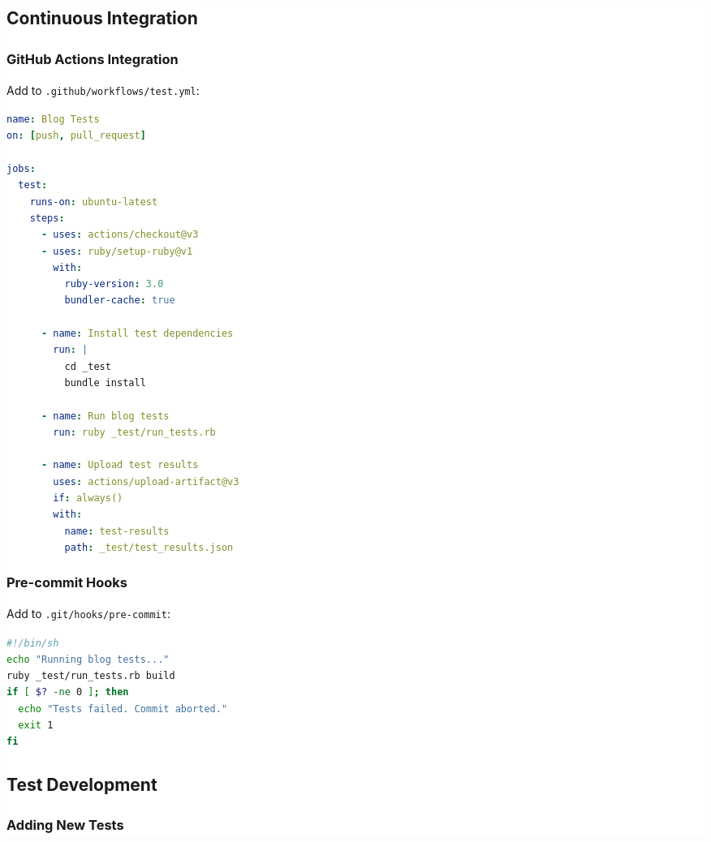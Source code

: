 ## Continuous Integration

### GitHub Actions Integration
Add to `.github/workflows/test.yml`:

```yaml
name: Blog Tests
on: [push, pull_request]

jobs:
  test:
    runs-on: ubuntu-latest
    steps:
      - uses: actions/checkout@v3
      - uses: ruby/setup-ruby@v1
        with:
          ruby-version: 3.0
          bundler-cache: true
      
      - name: Install test dependencies
        run: |
          cd _test
          bundle install
      
      - name: Run blog tests
        run: ruby _test/run_tests.rb
      
      - name: Upload test results
        uses: actions/upload-artifact@v3
        if: always()
        with:
          name: test-results
          path: _test/test_results.json
```

### Pre-commit Hooks
Add to `.git/hooks/pre-commit`:

```bash
#!/bin/sh
echo "Running blog tests..."
ruby _test/run_tests.rb build
if [ $? -ne 0 ]; then
  echo "Tests failed. Commit aborted."
  exit 1
fi
```

## Test Development

### Adding New Tests
